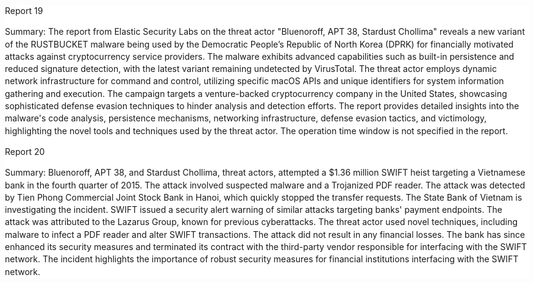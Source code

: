Report 19

Summary:
The report from Elastic Security Labs on the threat actor "Bluenoroff, APT 38, Stardust Chollima" reveals a new variant of the RUSTBUCKET malware being used by the Democratic People’s Republic of North Korea (DPRK) for financially motivated attacks against cryptocurrency service providers. The malware exhibits advanced capabilities such as built-in persistence and reduced signature detection, with the latest variant remaining undetected by VirusTotal. The threat actor employs dynamic network infrastructure for command and control, utilizing specific macOS APIs and unique identifiers for system information gathering and execution. The campaign targets a venture-backed cryptocurrency company in the United States, showcasing sophisticated defense evasion techniques to hinder analysis and detection efforts. The report provides detailed insights into the malware's code analysis, persistence mechanisms, networking infrastructure, defense evasion tactics, and victimology, highlighting the novel tools and techniques used by the threat actor. The operation time window is not specified in the report.





Report 20

Summary:
Bluenoroff, APT 38, and Stardust Chollima, threat actors, attempted a $1.36 million SWIFT heist targeting a Vietnamese bank in the fourth quarter of 2015. The attack involved suspected malware and a Trojanized PDF reader. The attack was detected by Tien Phong Commercial Joint Stock Bank in Hanoi, which quickly stopped the transfer requests. The State Bank of Vietnam is investigating the incident. SWIFT issued a security alert warning of similar attacks targeting banks' payment endpoints. The attack was attributed to the Lazarus Group, known for previous cyberattacks. The threat actor used novel techniques, including malware to infect a PDF reader and alter SWIFT transactions. The attack did not result in any financial losses. The bank has since enhanced its security measures and terminated its contract with the third-party vendor responsible for interfacing with the SWIFT network. The incident highlights the importance of robust security measures for financial institutions interfacing with the SWIFT network.


